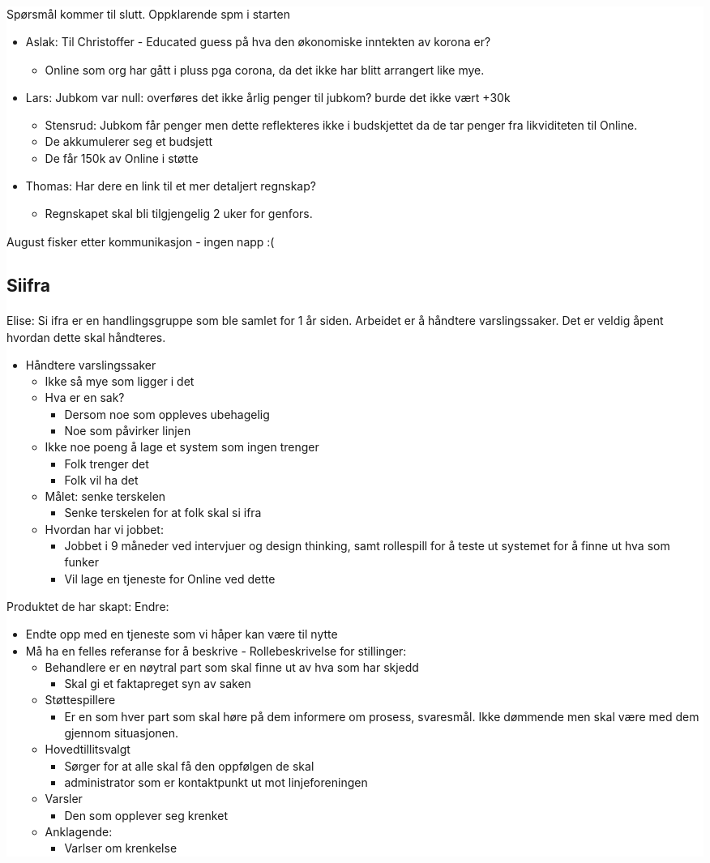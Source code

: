 


Spørsmål kommer til slutt.
Oppklarende spm i starten

- Aslak: Til Christoffer - Educated guess på hva den økonomiske inntekten av korona er?
    - Online som org har gått i pluss pga corona, da det ikke har blitt arrangert like mye.
    
- Lars: Jubkom var null: overføres det ikke årlig penger til jubkom? burde det ikke vært +30k
    - Stensrud: Jubkom får penger men dette reflekteres ikke i budskjettet da de tar penger fra likviditeten til Online. 
    - De akkumulerer seg et budsjett
    - De får 150k av Online i støtte

- Thomas: Har dere en link til et mer detaljert regnskap?
    - Regnskapet skal bli tilgjengelig 2 uker for genfors.

August fisker etter kommunikasjon - ingen napp :(










## Siifra

Elise: Si ifra er en handlingsgruppe som ble samlet for 1 år siden. Arbeidet er å håndtere varslingssaker. Det er veldig åpent hvordan dette skal håndteres. 


- Håndtere varslingssaker
    - Ikke så mye som ligger i det
    - Hva er en sak?
        - Dersom noe som oppleves ubehagelig
        - Noe som påvirker linjen
    - Ikke noe poeng å lage et system som ingen trenger
        - Folk trenger det
        - Folk vil ha det
    - Målet: senke terskelen
        - Senke terskelen for at folk skal si ifra
    - Hvordan har vi jobbet:
        - Jobbet i 9 måneder ved intervjuer og design thinking, samt rollespill for å teste ut systemet for å finne ut hva som funker
        - Vil lage en tjeneste for Online ved dette


    
Produktet de har skapt:
Endre:
-    Endte opp med en tjeneste som vi håper kan være til nytte
-    Må ha en felles referanse for å beskrive
    - Rollebeskrivelse for stillinger:
        - Behandlere er en nøytral part som skal finne ut av hva som har skjedd
            - Skal gi et faktapreget syn av saken
        - Støttespillere
            - Er en som hver part som skal høre på dem informere om prosess, svaresmål. Ikke dømmende men skal være med dem gjennom situasjonen.
        - Hovedtillitsvalgt
            - Sørger for at alle skal få den oppfølgen de skal
            - administrator som er kontaktpunkt ut mot linjeforeningen
        - Varsler
            - Den som opplever seg krenket
        - Anklagende:
            - Varlser om krenkelse
